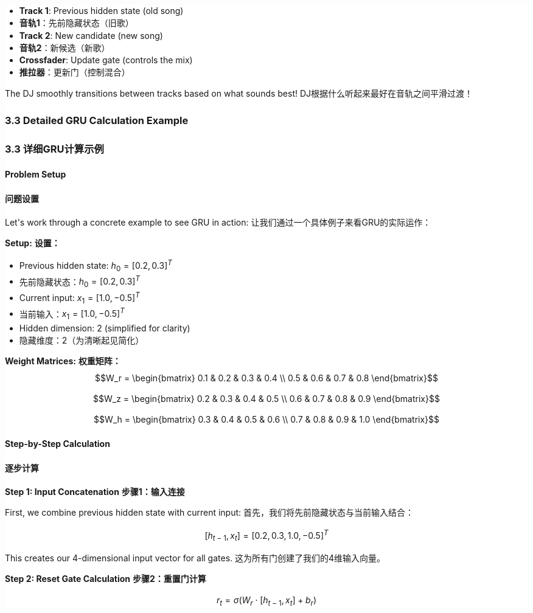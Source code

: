 - **Track 1**: Previous hidden state (old song)
- **音轨1**：先前隐藏状态（旧歌）
- **Track 2**: New candidate (new song)
- **音轨2**：新候选（新歌）
- **Crossfader**: Update gate (controls the mix)
- **推拉器**：更新门（控制混合）

The DJ smoothly transitions between tracks based on what sounds best!
DJ根据什么听起来最好在音轨之间平滑过渡！

### 3.3 Detailed GRU Calculation Example
### 3.3 详细GRU计算示例

#### Problem Setup
#### 问题设置

Let's work through a concrete example to see GRU in action:
让我们通过一个具体例子来看GRU的实际运作：

**Setup:**
**设置：**
- Previous hidden state: $h_0 = [0.2, 0.3]^T$
- 先前隐藏状态：$h_0 = [0.2, 0.3]^T$
- Current input: $x_1 = [1.0, -0.5]^T$
- 当前输入：$x_1 = [1.0, -0.5]^T$
- Hidden dimension: 2 (simplified for clarity)
- 隐藏维度：2（为清晰起见简化）

**Weight Matrices:**
**权重矩阵：**
$$W_r = \begin{bmatrix} 0.1 & 0.2 & 0.3 & 0.4 \\ 0.5 & 0.6 & 0.7 & 0.8 \end{bmatrix}$$

$$W_z = \begin{bmatrix} 0.2 & 0.3 & 0.4 & 0.5 \\ 0.6 & 0.7 & 0.8 & 0.9 \end{bmatrix}$$

$$W_h = \begin{bmatrix} 0.3 & 0.4 & 0.5 & 0.6 \\ 0.7 & 0.8 & 0.9 & 1.0 \end{bmatrix}$$

#### Step-by-Step Calculation
#### 逐步计算

**Step 1: Input Concatenation**
**步骤1：输入连接**

First, we combine previous hidden state with current input:
首先，我们将先前隐藏状态与当前输入结合：

$$[h_{t-1}, x_t] = [0.2, 0.3, 1.0, -0.5]^T$$

This creates our 4-dimensional input vector for all gates.
这为所有门创建了我们的4维输入向量。

**Step 2: Reset Gate Calculation**
**步骤2：重置门计算**

$$r_t = \sigma(W_r \cdot [h_{t-1}, x_t] + b_r)$$
